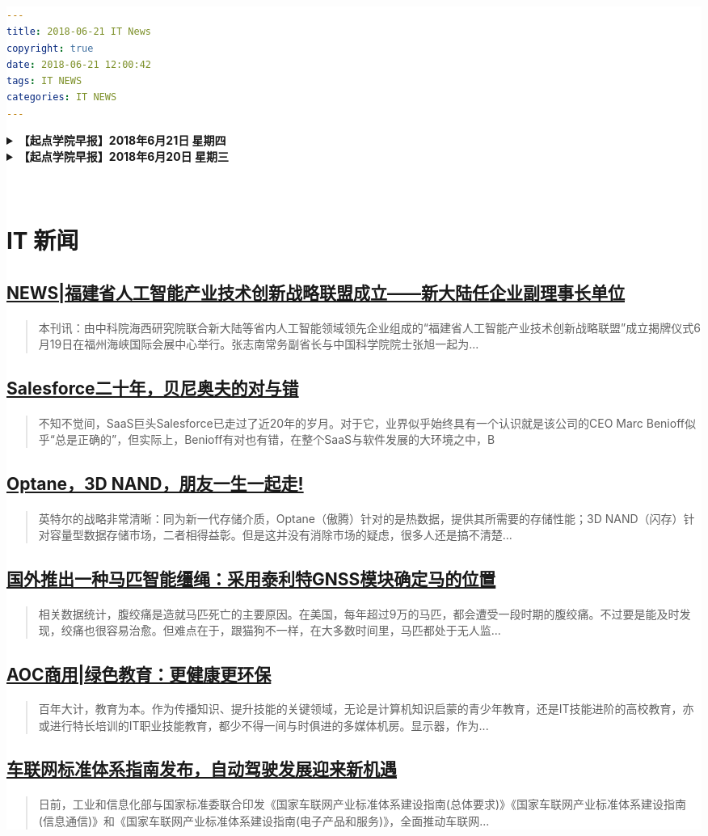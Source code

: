 ```yaml
---
title: 2018-06-21 IT News
copyright: true
date: 2018-06-21 12:00:42
tags: IT NEWS
categories: IT NEWS
---
```

<details><summary><b>【起点学院早报】2018年6月21日 星期四</b></summary></details>
<details><summary><b>【起点学院早报】2018年6月20日 星期三</b></summary></details>

<p>&nbsp;</p>

# IT 新闻 
 ## [NEWS|福建省人工智能产业技术创新战略联盟成立——新大陆任企业副理事长单位](http://mp.weixin.qq.com/s?src=11&timestamp=1529553606&ver=951&signature=Q9NkykT64yQRdPzExTnpC59P-G2yyI-I2DGTnf9MqlGZFFW1nHZxduScc-709umHLLyM6NohmrhEzpR9e9iNP6weT*qSNeCJD9eYsUq7W05UWGCL00qXq-SUG-F4lZGl&new=1)
 > 本刊讯：由中科院海西研究院联合新大陆等省内人工智能领域领先企业组成的“福建省人工智能产业技术创新战略联盟”成立揭牌仪式6月19日在福州海峡国际会展中心举行。张志南常务副省长与中国科学院院士张旭一起为...
 ## [Salesforce二十年，贝尼奥夫的对与错](http://mp.weixin.qq.com/s?src=11&timestamp=1529553606&ver=951&signature=yt*KZnYntN*ZRkKuLxa-d46d1gqGMAdsYr5Zy7agdUt-I3zGziSXpthIt*2vdQ0XDcfhPaQ9QW2wLi4vjgjWBJyopVdKoMocx8C-2pGFVSkqxdmtcrSroXXyDce1LIgm&new=1)
 > 不知不觉间，SaaS巨头Salesforce已走过了近20年的岁月。对于它，业界似乎始终具有一个认识就是该公司的CEO Marc Benioff似乎“总是正确的”，但实际上，Benioff有对也有错，在整个SaaS与软件发展的大环境之中，B
 ## [Optane，3D NAND，朋友一生一起走!](http://mp.weixin.qq.com/s?src=11&timestamp=1529553606&ver=951&signature=sD7KXULCmMlbVNPXBXdi7n5Q1i0LK1A9EEIsBbTpO01nZksQ*gI8VWpvnh1Ayo8m3I7Mz48YAVbQL*WN7dHBDW0exh8H2fgwHjn-O8-kziXEEFGVLPUqvMpr7k*-agsS&new=1)
 > 英特尔的战略非常清晰：同为新一代存储介质，Optane（傲腾）针对的是热数据，提供其所需要的存储性能；3D NAND（闪存）针对容量型数据存储市场，二者相得益彰。但是这并没有消除市场的疑虑，很多人还是搞不清楚...
 ## [国外推出一种马匹智能缰绳：采用泰利特GNSS模块确定马的位置](http://mp.weixin.qq.com/s?src=11&timestamp=1529553606&ver=951&signature=vdXVgeXbaCG5nAW*Q4D635Ue0kkOhtMmdVI3FKMzhn1nLVpZtFHNh7SEXTVR1FDCqPFYXx3j7Te8F0Ak8vdhpfd9L8H-THRRP5rQqqQX3qn8BjSupfjjBbfIAI2qYNY4&new=1)
 > 相关数据统计，腹绞痛是造就马匹死亡的主要原因。在美国，每年超过9万的马匹，都会遭受一段时期的腹绞痛。不过要是能及时发现，绞痛也很容易治愈。但难点在于，跟猫狗不一样，在大多数时间里，马匹都处于无人监...
 ## [AOC商用|绿色教育：更健康更环保](http://mp.weixin.qq.com/s?src=11&timestamp=1529553606&ver=951&signature=WK7MlkJyx1DccBiWU4uOUfm-FJHDz7lndTgqgIRs*V95GYFt1BHUnA1Ys82SMbRjEGShetVpBnm1w5zj00GQBGlMdFjqJxdGKkVY1umyMJWesw3VIFqsLwA529w5yyOm&new=1)
 > 百年大计，教育为本。作为传播知识、提升技能的关键领域，无论是计算机知识启蒙的青少年教育，还是IT技能进阶的高校教育，亦或进行特长培训的IT职业技能教育，都少不得一间与时俱进的多媒体机房。显示器，作为...
 ## [车联网标准体系指南发布，自动驾驶发展迎来新机遇](http://mp.weixin.qq.com/s?src=11&timestamp=1529553606&ver=951&signature=k3stBdKStA3Wf75s1ZvuLzE3PrwJlZWxxleDD9qZLwj5WSzwI-pCY5kvZsBQrBv*69Bp*dVd4xLcpjpNQx8JKSbjsn7f3qw3BAuSazcWUe*hPMgdZ9h*Z4-tEcDEllRb&new=1)
 > 日前，工业和信息化部与国家标准委联合印发《国家车联网产业标准体系建设指南(总体要求)》《国家车联网产业标准体系建设指南(信息通信)》和《国家车联网产业标准体系建设指南(电子产品和服务)》，全面推动车联网...